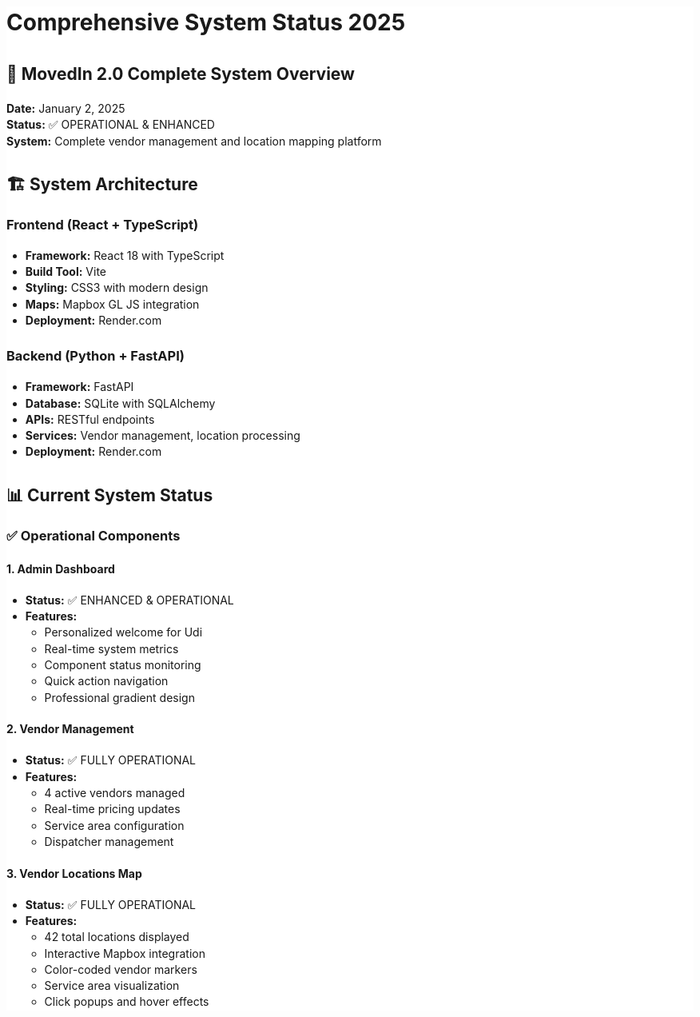 # Comprehensive System Status 2025

## 🎯 MovedIn 2.0 Complete System Overview

**Date:** January 2, 2025  
**Status:** ✅ OPERATIONAL & ENHANCED  
**System:** Complete vendor management and location mapping platform

## 🏗️ System Architecture

### **Frontend (React + TypeScript)**
- **Framework:** React 18 with TypeScript
- **Build Tool:** Vite
- **Styling:** CSS3 with modern design
- **Maps:** Mapbox GL JS integration
- **Deployment:** Render.com

### **Backend (Python + FastAPI)**
- **Framework:** FastAPI
- **Database:** SQLite with SQLAlchemy
- **APIs:** RESTful endpoints
- **Services:** Vendor management, location processing
- **Deployment:** Render.com

## 📊 Current System Status

### **✅ Operational Components**

#### **1. Admin Dashboard**
- **Status:** ✅ ENHANCED & OPERATIONAL
- **Features:**
  - Personalized welcome for Udi
  - Real-time system metrics
  - Component status monitoring
  - Quick action navigation
  - Professional gradient design

#### **2. Vendor Management**
- **Status:** ✅ FULLY OPERATIONAL
- **Features:**
  - 4 active vendors managed
  - Real-time pricing updates
  - Service area configuration
  - Dispatcher management

#### **3. Vendor Locations Map**
- **Status:** ✅ FULLY OPERATIONAL
- **Features:**
  - 42 total locations displayed
  - Interactive Mapbox integration
  - Color-coded vendor markers
  - Service area visualization
  - Click popups and hover effects
